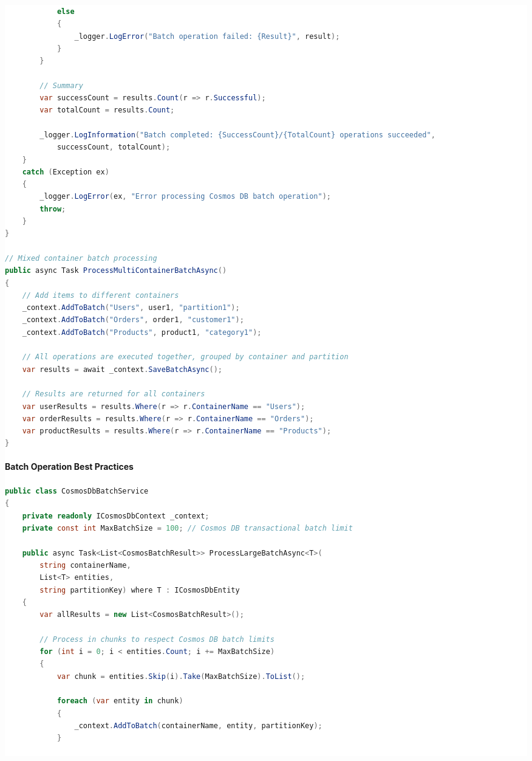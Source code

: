 ```csharp
            else
            {
                _logger.LogError("Batch operation failed: {Result}", result);
            }
        }
        
        // Summary
        var successCount = results.Count(r => r.Successful);
        var totalCount = results.Count;
        
        _logger.LogInformation("Batch completed: {SuccessCount}/{TotalCount} operations succeeded", 
            successCount, totalCount);
    }
    catch (Exception ex)
    {
        _logger.LogError(ex, "Error processing Cosmos DB batch operation");
        throw;
    }
}

// Mixed container batch processing
public async Task ProcessMultiContainerBatchAsync()
{
    // Add items to different containers
    _context.AddToBatch("Users", user1, "partition1");
    _context.AddToBatch("Orders", order1, "customer1");
    _context.AddToBatch("Products", product1, "category1");
    
    // All operations are executed together, grouped by container and partition
    var results = await _context.SaveBatchAsync();
    
    // Results are returned for all containers
    var userResults = results.Where(r => r.ContainerName == "Users");
    var orderResults = results.Where(r => r.ContainerName == "Orders");
    var productResults = results.Where(r => r.ContainerName == "Products");
}
```

#### Batch Operation Best Practices
```csharp
public class CosmosDbBatchService
{
    private readonly ICosmosDbContext _context;
    private const int MaxBatchSize = 100; // Cosmos DB transactional batch limit

    public async Task<List<CosmosBatchResult>> ProcessLargeBatchAsync<T>(
        string containerName, 
        List<T> entities, 
        string partitionKey) where T : ICosmosDbEntity
    {
        var allResults = new List<CosmosBatchResult>();
        
        // Process in chunks to respect Cosmos DB batch limits
        for (int i = 0; i < entities.Count; i += MaxBatchSize)
        {
            var chunk = entities.Skip(i).Take(MaxBatchSize).ToList();
            
            foreach (var entity in chunk)
            {
                _context.AddToBatch(containerName, entity, partitionKey);
            }
            
```